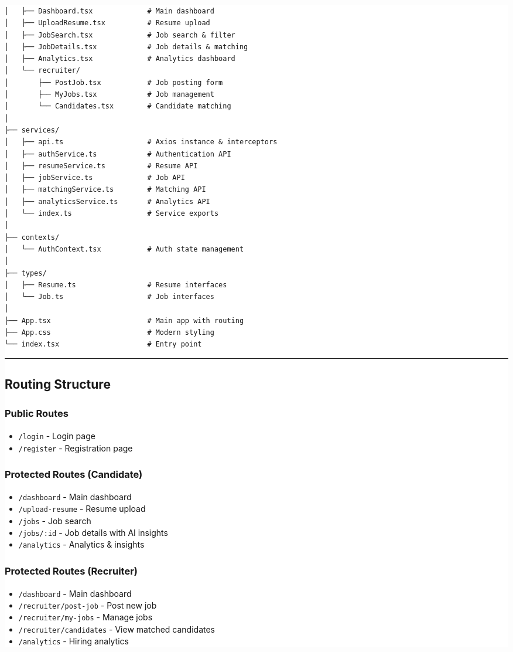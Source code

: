```
│   ├── Dashboard.tsx             # Main dashboard
│   ├── UploadResume.tsx          # Resume upload
│   ├── JobSearch.tsx             # Job search & filter
│   ├── JobDetails.tsx            # Job details & matching
│   ├── Analytics.tsx             # Analytics dashboard
│   └── recruiter/
│       ├── PostJob.tsx           # Job posting form
│       ├── MyJobs.tsx            # Job management
│       └── Candidates.tsx        # Candidate matching
│
├── services/
│   ├── api.ts                    # Axios instance & interceptors
│   ├── authService.ts            # Authentication API
│   ├── resumeService.ts          # Resume API
│   ├── jobService.ts             # Job API
│   ├── matchingService.ts        # Matching API
│   ├── analyticsService.ts       # Analytics API
│   └── index.ts                  # Service exports
│
├── contexts/
│   └── AuthContext.tsx           # Auth state management
│
├── types/
│   ├── Resume.ts                 # Resume interfaces
│   └── Job.ts                    # Job interfaces
│
├── App.tsx                       # Main app with routing
├── App.css                       # Modern styling
└── index.tsx                     # Entry point
```

---

## Routing Structure

### Public Routes
- `/login` - Login page
- `/register` - Registration page

### Protected Routes (Candidate)
- `/dashboard` - Main dashboard
- `/upload-resume` - Resume upload
- `/jobs` - Job search
- `/jobs/:id` - Job details with AI insights
- `/analytics` - Analytics & insights

### Protected Routes (Recruiter)
- `/dashboard` - Main dashboard
- `/recruiter/post-job` - Post new job
- `/recruiter/my-jobs` - Manage jobs
- `/recruiter/candidates` - View matched candidates
- `/analytics` - Hiring analytics
